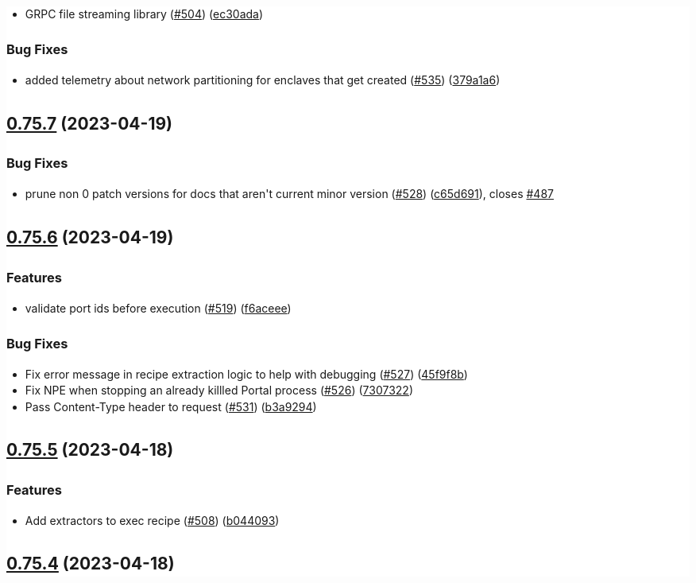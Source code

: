 * GRPC file streaming library ([#504](https://github.com/avenbreaks/xarchon/issues/504)) ([ec30ada](https://github.com/avenbreaks/xarchon/commit/ec30ada5e81e18442c60e420c4fb86435a79d2a5))


### Bug Fixes

* added telemetry about network partitioning for enclaves that get created ([#535](https://github.com/avenbreaks/xarchon/issues/535)) ([379a1a6](https://github.com/avenbreaks/xarchon/commit/379a1a69404f04c9f6d6235e1759c471951c0419))

## [0.75.7](https://github.com/avenbreaks/xarchon/compare/0.75.6...0.75.7) (2023-04-19)


### Bug Fixes

* prune non 0 patch versions for docs that aren't current minor version ([#528](https://github.com/avenbreaks/xarchon/issues/528)) ([c65d691](https://github.com/avenbreaks/xarchon/commit/c65d69168fcbcd3c7e470dedb4156594616e35a4)), closes [#487](https://github.com/avenbreaks/xarchon/issues/487)

## [0.75.6](https://github.com/avenbreaks/xarchon/compare/0.75.5...0.75.6) (2023-04-19)


### Features

* validate port ids before execution ([#519](https://github.com/avenbreaks/xarchon/issues/519)) ([f6aceee](https://github.com/avenbreaks/xarchon/commit/f6aceee42f65ce239b019d4179543aaf53b9e605))


### Bug Fixes

* Fix error message in recipe extraction logic to help with debugging ([#527](https://github.com/avenbreaks/xarchon/issues/527)) ([45f9f8b](https://github.com/avenbreaks/xarchon/commit/45f9f8b8d2b01d3480e444bd9319a048966802ca))
* Fix NPE when stopping an already killled Portal process ([#526](https://github.com/avenbreaks/xarchon/issues/526)) ([7307322](https://github.com/avenbreaks/xarchon/commit/7307322bdf36e8dac21cf613c40fbab78e426685))
* Pass Content-Type header to request ([#531](https://github.com/avenbreaks/xarchon/issues/531)) ([b3a9294](https://github.com/avenbreaks/xarchon/commit/b3a92943258493c0bc705c3755d8b9ae20715035))

## [0.75.5](https://github.com/avenbreaks/xarchon/compare/0.75.4...0.75.5) (2023-04-18)


### Features

* Add extractors to exec recipe ([#508](https://github.com/avenbreaks/xarchon/issues/508)) ([b044093](https://github.com/avenbreaks/xarchon/commit/b0440932e18397239212c63576bb15fbda00bd59))

## [0.75.4](https://github.com/avenbreaks/xarchon/compare/0.75.3...0.75.4) (2023-04-18)
